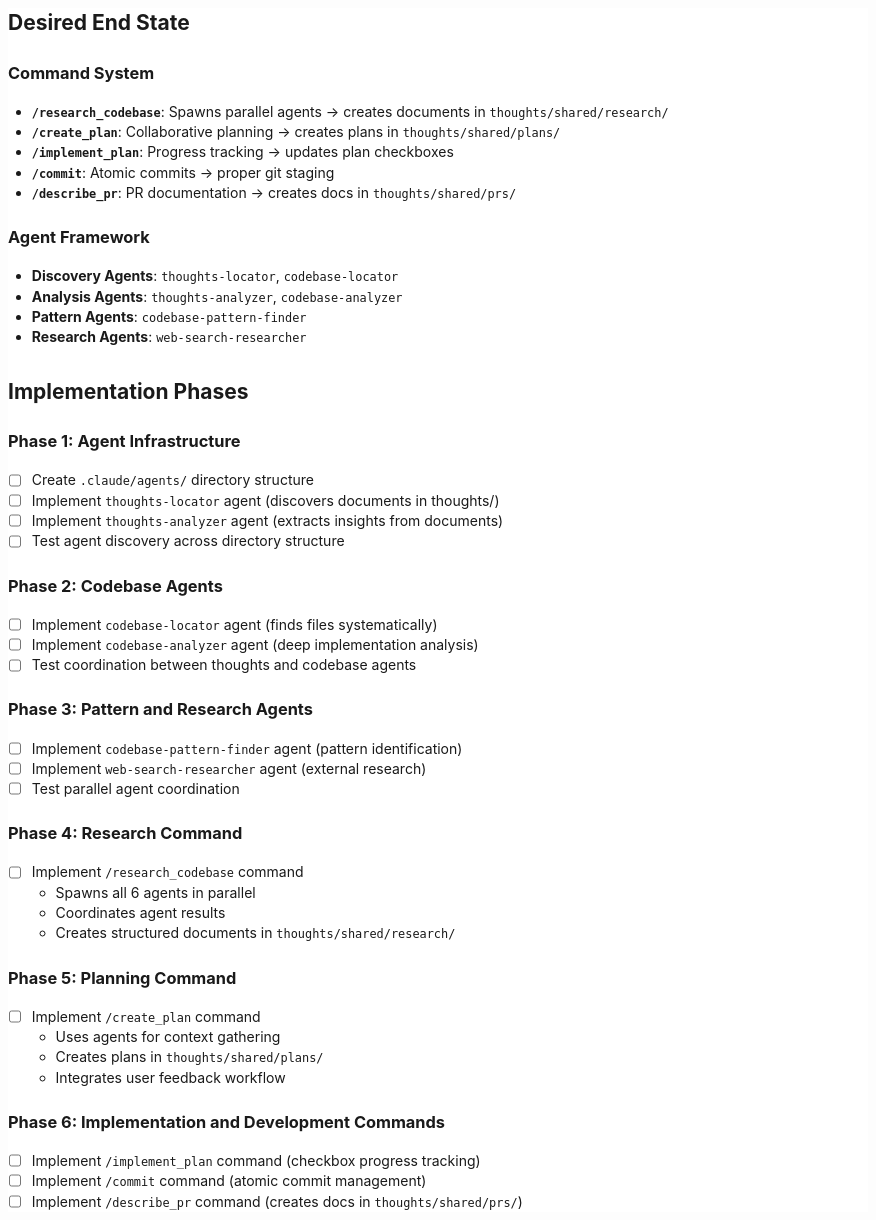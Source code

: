## Desired End State

### Command System
- **`/research_codebase`**: Spawns parallel agents → creates documents in `thoughts/shared/research/`
- **`/create_plan`**: Collaborative planning → creates plans in `thoughts/shared/plans/`
- **`/implement_plan`**: Progress tracking → updates plan checkboxes
- **`/commit`**: Atomic commits → proper git staging
- **`/describe_pr`**: PR documentation → creates docs in `thoughts/shared/prs/`

### Agent Framework
- **Discovery Agents**: `thoughts-locator`, `codebase-locator`
- **Analysis Agents**: `thoughts-analyzer`, `codebase-analyzer`
- **Pattern Agents**: `codebase-pattern-finder`
- **Research Agents**: `web-search-researcher`

## Implementation Phases

### Phase 1: Agent Infrastructure
- [ ] Create `.claude/agents/` directory structure
- [ ] Implement `thoughts-locator` agent (discovers documents in thoughts/)
- [ ] Implement `thoughts-analyzer` agent (extracts insights from documents)
- [ ] Test agent discovery across directory structure

### Phase 2: Codebase Agents
- [ ] Implement `codebase-locator` agent (finds files systematically)
- [ ] Implement `codebase-analyzer` agent (deep implementation analysis)
- [ ] Test coordination between thoughts and codebase agents

### Phase 3: Pattern and Research Agents
- [ ] Implement `codebase-pattern-finder` agent (pattern identification)
- [ ] Implement `web-search-researcher` agent (external research)
- [ ] Test parallel agent coordination

### Phase 4: Research Command
- [ ] Implement `/research_codebase` command
  - Spawns all 6 agents in parallel
  - Coordinates agent results
  - Creates structured documents in `thoughts/shared/research/`

### Phase 5: Planning Command
- [ ] Implement `/create_plan` command
  - Uses agents for context gathering
  - Creates plans in `thoughts/shared/plans/`
  - Integrates user feedback workflow

### Phase 6: Implementation and Development Commands
- [ ] Implement `/implement_plan` command (checkbox progress tracking)
- [ ] Implement `/commit` command (atomic commit management)
- [ ] Implement `/describe_pr` command (creates docs in `thoughts/shared/prs/`)
